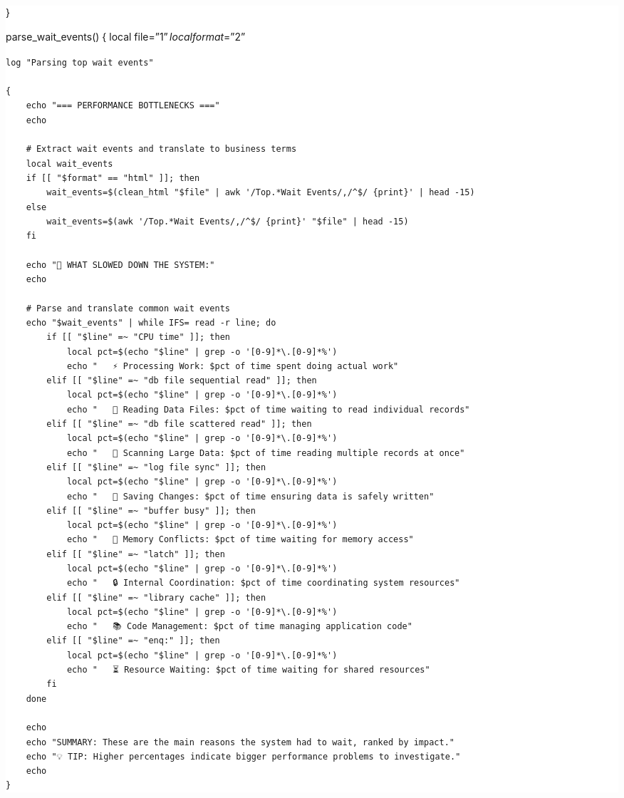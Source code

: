 }

parse_wait_events() {
local file=”$1”
local format=”$2”

```
log "Parsing top wait events"

{
    echo "=== PERFORMANCE BOTTLENECKS ==="
    echo
    
    # Extract wait events and translate to business terms
    local wait_events
    if [[ "$format" == "html" ]]; then
        wait_events=$(clean_html "$file" | awk '/Top.*Wait Events/,/^$/ {print}' | head -15)
    else
        wait_events=$(awk '/Top.*Wait Events/,/^$/ {print}' "$file" | head -15)
    fi
    
    echo "🚦 WHAT SLOWED DOWN THE SYSTEM:"
    echo
    
    # Parse and translate common wait events
    echo "$wait_events" | while IFS= read -r line; do
        if [[ "$line" =~ "CPU time" ]]; then
            local pct=$(echo "$line" | grep -o '[0-9]*\.[0-9]*%')
            echo "   ⚡ Processing Work: $pct of time spent doing actual work"
        elif [[ "$line" =~ "db file sequential read" ]]; then
            local pct=$(echo "$line" | grep -o '[0-9]*\.[0-9]*%')
            echo "   💽 Reading Data Files: $pct of time waiting to read individual records"
        elif [[ "$line" =~ "db file scattered read" ]]; then
            local pct=$(echo "$line" | grep -o '[0-9]*\.[0-9]*%')
            echo "   📂 Scanning Large Data: $pct of time reading multiple records at once"
        elif [[ "$line" =~ "log file sync" ]]; then
            local pct=$(echo "$line" | grep -o '[0-9]*\.[0-9]*%')
            echo "   💾 Saving Changes: $pct of time ensuring data is safely written"
        elif [[ "$line" =~ "buffer busy" ]]; then
            local pct=$(echo "$line" | grep -o '[0-9]*\.[0-9]*%')
            echo "   🔄 Memory Conflicts: $pct of time waiting for memory access"
        elif [[ "$line" =~ "latch" ]]; then
            local pct=$(echo "$line" | grep -o '[0-9]*\.[0-9]*%')
            echo "   🔒 Internal Coordination: $pct of time coordinating system resources"
        elif [[ "$line" =~ "library cache" ]]; then
            local pct=$(echo "$line" | grep -o '[0-9]*\.[0-9]*%')
            echo "   📚 Code Management: $pct of time managing application code"
        elif [[ "$line" =~ "enq:" ]]; then
            local pct=$(echo "$line" | grep -o '[0-9]*\.[0-9]*%')
            echo "   ⏳ Resource Waiting: $pct of time waiting for shared resources"
        fi
    done
    
    echo
    echo "SUMMARY: These are the main reasons the system had to wait, ranked by impact."
    echo "💡 TIP: Higher percentages indicate bigger performance problems to investigate."
    echo
}
```
